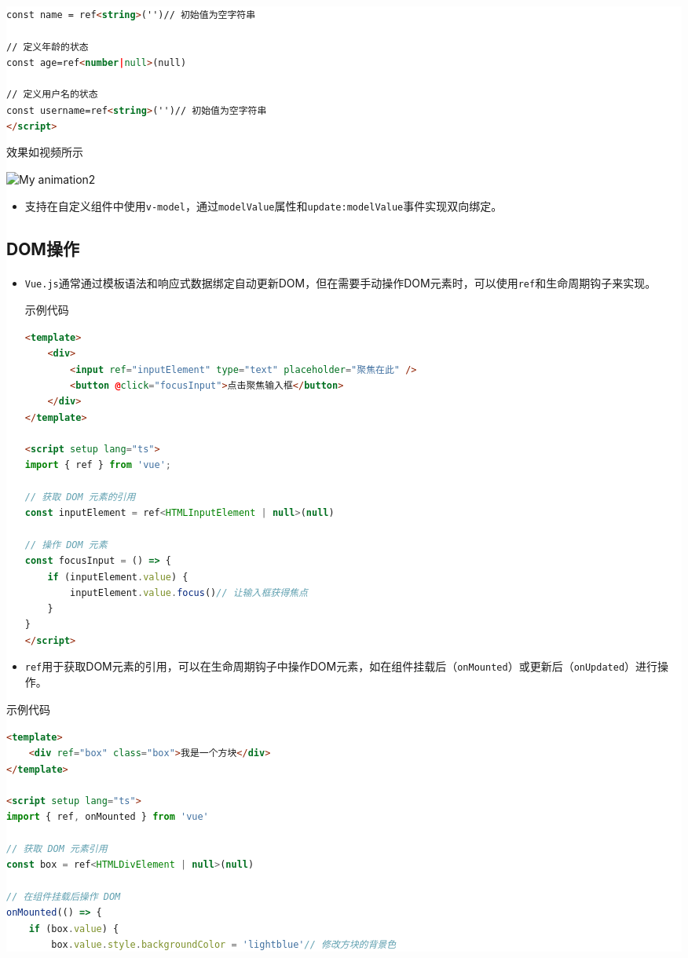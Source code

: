 ```html
const name = ref<string>('')// 初始值为空字符串

// 定义年龄的状态
const age=ref<number|null>(null)

// 定义用户名的状态
const username=ref<string>('')// 初始值为空字符串
</script>

```

效果如视频所示

![My animation2](https://s19.aconvert.com/convert/p3r68-cdx67/8fw63-jyb59.gif)



- 支持在自定义组件中使用`v-model`，通过`modelValue`属性和`update:modelValue`事件实现双向绑定。

## **DOM操作**

- `Vue.js`通常通过模板语法和响应式数据绑定自动更新DOM，但在需要手动操作DOM元素时，可以使用`ref`和生命周期钩子来实现。

  示例代码

  ```html
  <template>
      <div>
          <input ref="inputElement" type="text" placeholder="聚焦在此" />
          <button @click="focusInput">点击聚焦输入框</button>
      </div>
  </template>
  
  <script setup lang="ts">
  import { ref } from 'vue';
  
  // 获取 DOM 元素的引用
  const inputElement = ref<HTMLInputElement | null>(null)
  
  // 操作 DOM 元素
  const focusInput = () => {
      if (inputElement.value) {
          inputElement.value.focus()// 让输入框获得焦点
      }
  }
  </script>
  ```

  

- `ref`用于获取DOM元素的引用，可以在生命周期钩子中操作DOM元素，如在组件挂载后（`onMounted`）或更新后（`onUpdated`）进行操作。

示例代码
```html
<template>
    <div ref="box" class="box">我是一个方块</div>
</template>

<script setup lang="ts">
import { ref, onMounted } from 'vue'

// 获取 DOM 元素引用
const box = ref<HTMLDivElement | null>(null)

// 在组件挂载后操作 DOM
onMounted(() => {
    if (box.value) {
        box.value.style.backgroundColor = 'lightblue'// 修改方块的背景色
```